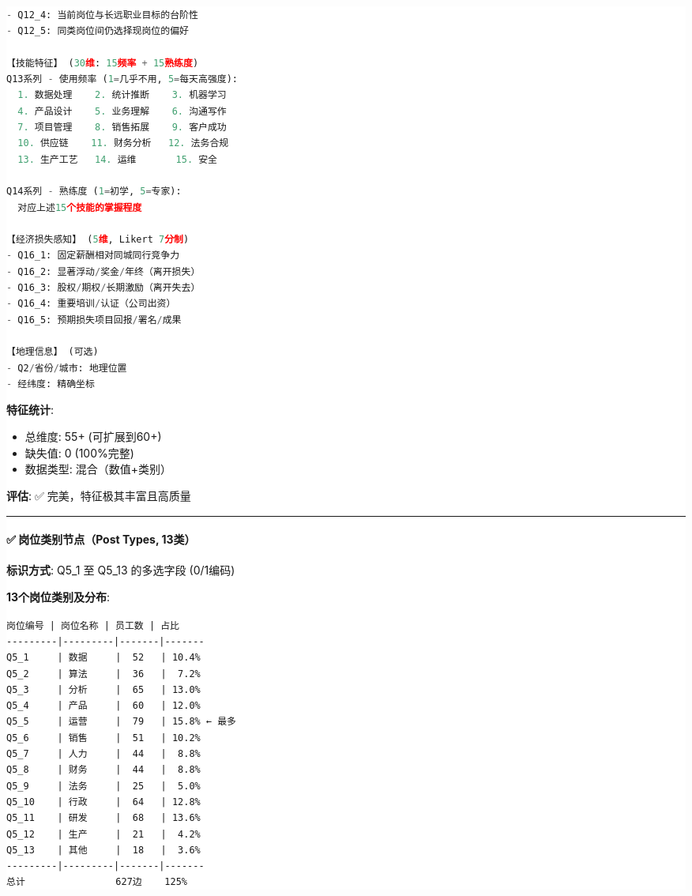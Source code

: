 ```python
- Q12_4: 当前岗位与长远职业目标的台阶性
- Q12_5: 同类岗位间仍选择现岗位的偏好

【技能特征】 (30维: 15频率 + 15熟练度)
Q13系列 - 使用频率 (1=几乎不用, 5=每天高强度):
  1. 数据处理    2. 统计推断    3. 机器学习
  4. 产品设计    5. 业务理解    6. 沟通写作
  7. 项目管理    8. 销售拓展    9. 客户成功
  10. 供应链    11. 财务分析   12. 法务合规
  13. 生产工艺   14. 运维       15. 安全

Q14系列 - 熟练度 (1=初学, 5=专家):
  对应上述15个技能的掌握程度

【经济损失感知】 (5维, Likert 7分制)
- Q16_1: 固定薪酬相对同城同行竞争力
- Q16_2: 显著浮动/奖金/年终（离开损失）
- Q16_3: 股权/期权/长期激励（离开失去）
- Q16_4: 重要培训/认证（公司出资）
- Q16_5: 预期损失项目回报/署名/成果

【地理信息】 (可选)
- Q2/省份/城市: 地理位置
- 经纬度: 精确坐标
```

**特征统计**:
- 总维度: 55+ (可扩展到60+)
- 缺失值: 0 (100%完整)
- 数据类型: 混合（数值+类别）

**评估**: ✅ 完美，特征极其丰富且高质量

---

#### ✅ 岗位类别节点（Post Types, 13类）

**标识方式**: Q5_1 至 Q5_13 的多选字段 (0/1编码)

**13个岗位类别及分布**:

```
岗位编号 | 岗位名称 | 员工数 | 占比
---------|---------|-------|-------
Q5_1     | 数据     |  52   | 10.4%
Q5_2     | 算法     |  36   |  7.2%
Q5_3     | 分析     |  65   | 13.0%
Q5_4     | 产品     |  60   | 12.0%
Q5_5     | 运营     |  79   | 15.8% ← 最多
Q5_6     | 销售     |  51   | 10.2%
Q5_7     | 人力     |  44   |  8.8%
Q5_8     | 财务     |  44   |  8.8%
Q5_9     | 法务     |  25   |  5.0%
Q5_10    | 行政     |  64   | 12.8%
Q5_11    | 研发     |  68   | 13.6%
Q5_12    | 生产     |  21   |  4.2%
Q5_13    | 其他     |  18   |  3.6%
---------|---------|-------|-------
总计                627边    125%
```
